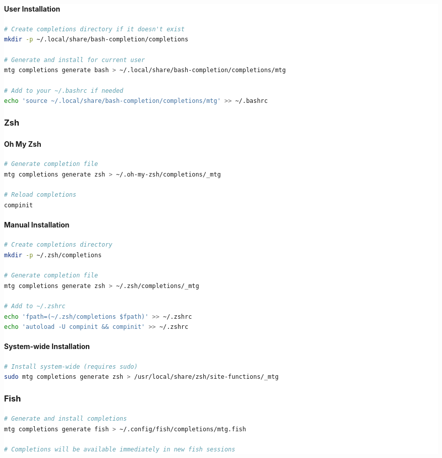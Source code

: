 #### User Installation

```bash
# Create completions directory if it doesn't exist
mkdir -p ~/.local/share/bash-completion/completions

# Generate and install for current user
mtg completions generate bash > ~/.local/share/bash-completion/completions/mtg

# Add to your ~/.bashrc if needed
echo 'source ~/.local/share/bash-completion/completions/mtg' >> ~/.bashrc
```

### Zsh

#### Oh My Zsh

```bash
# Generate completion file
mtg completions generate zsh > ~/.oh-my-zsh/completions/_mtg

# Reload completions
compinit
```

#### Manual Installation

```bash
# Create completions directory
mkdir -p ~/.zsh/completions

# Generate completion file
mtg completions generate zsh > ~/.zsh/completions/_mtg

# Add to ~/.zshrc
echo 'fpath=(~/.zsh/completions $fpath)' >> ~/.zshrc
echo 'autoload -U compinit && compinit' >> ~/.zshrc
```

#### System-wide Installation

```bash
# Install system-wide (requires sudo)
sudo mtg completions generate zsh > /usr/local/share/zsh/site-functions/_mtg
```

### Fish

```bash
# Generate and install completions
mtg completions generate fish > ~/.config/fish/completions/mtg.fish

# Completions will be available immediately in new fish sessions
```
